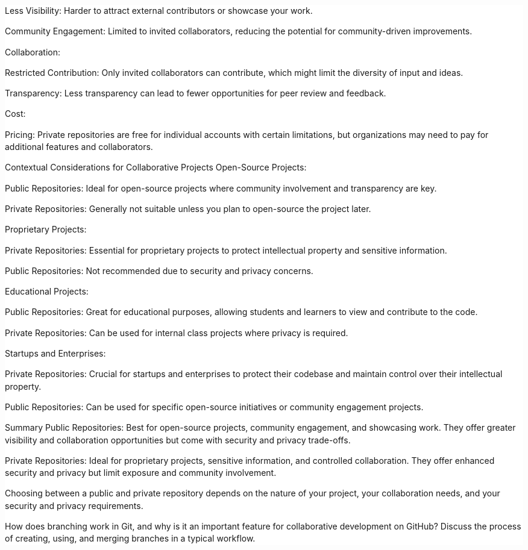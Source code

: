 Less Visibility: Harder to attract external contributors or showcase your work.

Community Engagement: Limited to invited collaborators, reducing the potential for community-driven improvements.

Collaboration:

Restricted Contribution: Only invited collaborators can contribute, which might limit the diversity of input and ideas.

Transparency: Less transparency can lead to fewer opportunities for peer review and feedback.

Cost:

Pricing: Private repositories are free for individual accounts with certain limitations, but organizations may need to pay for additional features and collaborators.

Contextual Considerations for Collaborative Projects
Open-Source Projects:

Public Repositories: Ideal for open-source projects where community involvement and transparency are key.

Private Repositories: Generally not suitable unless you plan to open-source the project later.

Proprietary Projects:

Private Repositories: Essential for proprietary projects to protect intellectual property and sensitive information.

Public Repositories: Not recommended due to security and privacy concerns.

Educational Projects:

Public Repositories: Great for educational purposes, allowing students and learners to view and contribute to the code.

Private Repositories: Can be used for internal class projects where privacy is required.

Startups and Enterprises:

Private Repositories: Crucial for startups and enterprises to protect their codebase and maintain control over their intellectual property.

Public Repositories: Can be used for specific open-source initiatives or community engagement projects.

Summary
Public Repositories: Best for open-source projects, community engagement, and showcasing work. They offer greater visibility and collaboration opportunities but come with security and privacy trade-offs.

Private Repositories: Ideal for proprietary projects, sensitive information, and controlled collaboration. They offer enhanced security and privacy but limit exposure and community involvement.

Choosing between a public and private repository depends on the nature of your project, your collaboration needs, and your security and privacy requirements.



How does branching work in Git, and why is it an important feature for collaborative development on GitHub? Discuss the process of creating, using, and merging branches in a typical workflow.
